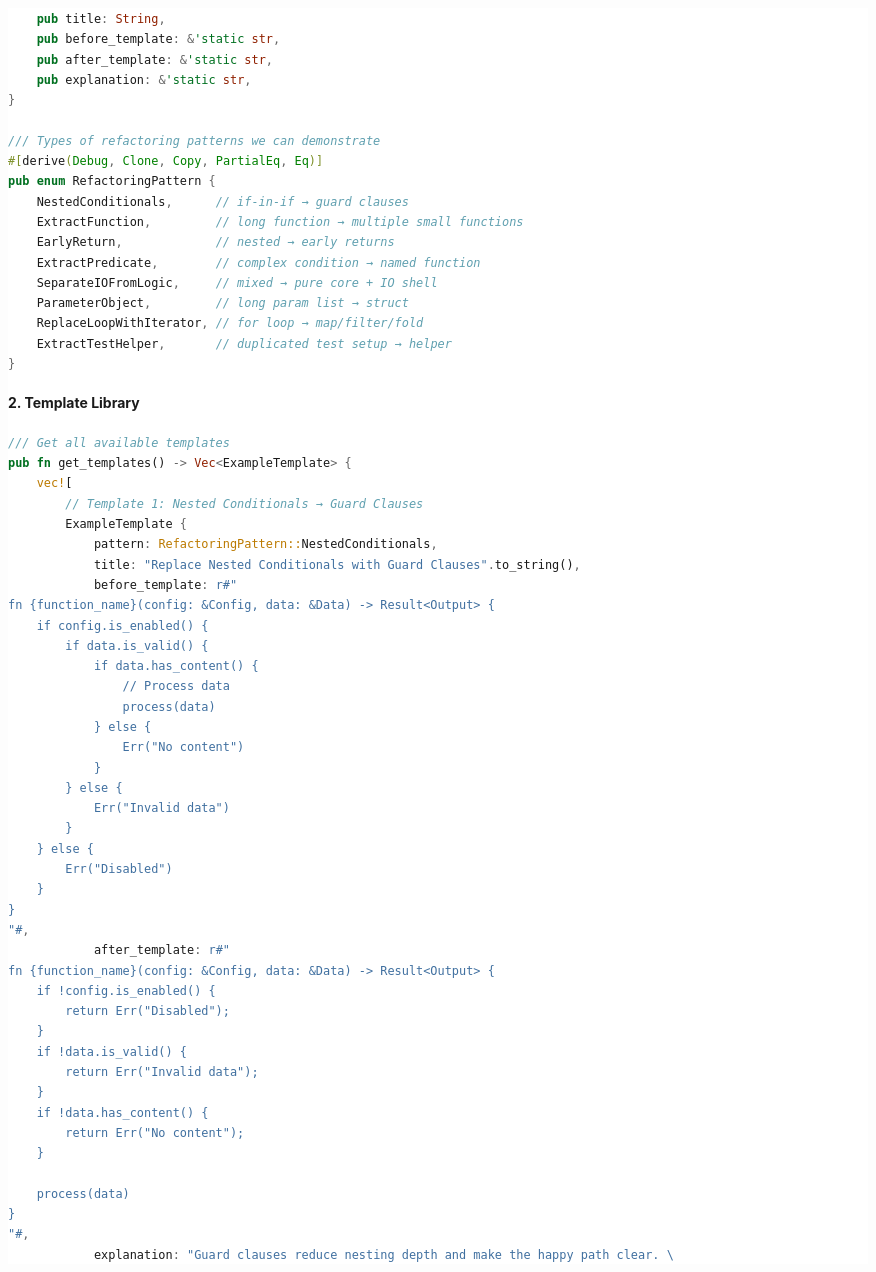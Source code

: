 ```rust
    pub title: String,
    pub before_template: &'static str,
    pub after_template: &'static str,
    pub explanation: &'static str,
}

/// Types of refactoring patterns we can demonstrate
#[derive(Debug, Clone, Copy, PartialEq, Eq)]
pub enum RefactoringPattern {
    NestedConditionals,      // if-in-if → guard clauses
    ExtractFunction,         // long function → multiple small functions
    EarlyReturn,             // nested → early returns
    ExtractPredicate,        // complex condition → named function
    SeparateIOFromLogic,     // mixed → pure core + IO shell
    ParameterObject,         // long param list → struct
    ReplaceLoopWithIterator, // for loop → map/filter/fold
    ExtractTestHelper,       // duplicated test setup → helper
}
```

#### 2. Template Library

```rust
/// Get all available templates
pub fn get_templates() -> Vec<ExampleTemplate> {
    vec![
        // Template 1: Nested Conditionals → Guard Clauses
        ExampleTemplate {
            pattern: RefactoringPattern::NestedConditionals,
            title: "Replace Nested Conditionals with Guard Clauses".to_string(),
            before_template: r#"
fn {function_name}(config: &Config, data: &Data) -> Result<Output> {
    if config.is_enabled() {
        if data.is_valid() {
            if data.has_content() {
                // Process data
                process(data)
            } else {
                Err("No content")
            }
        } else {
            Err("Invalid data")
        }
    } else {
        Err("Disabled")
    }
}
"#,
            after_template: r#"
fn {function_name}(config: &Config, data: &Data) -> Result<Output> {
    if !config.is_enabled() {
        return Err("Disabled");
    }
    if !data.is_valid() {
        return Err("Invalid data");
    }
    if !data.has_content() {
        return Err("No content");
    }

    process(data)
}
"#,
            explanation: "Guard clauses reduce nesting depth and make the happy path clear. \
```